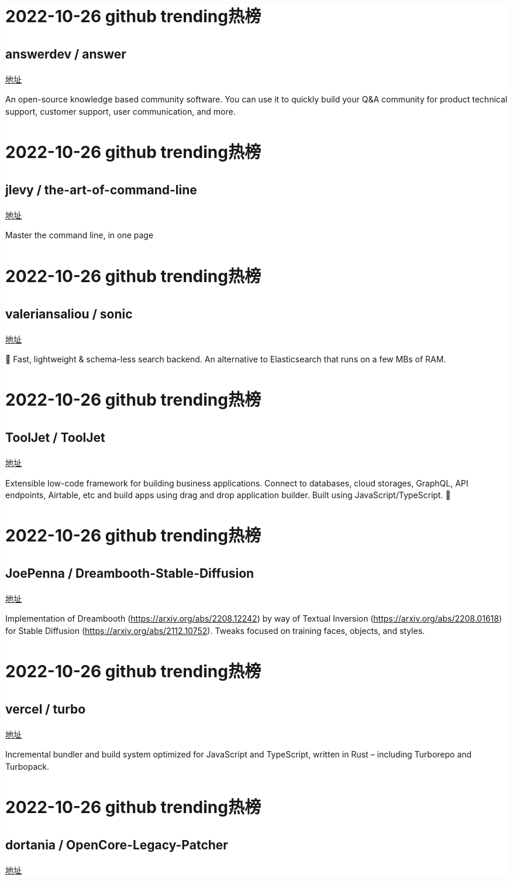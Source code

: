 # 2022-10-26 github trending热榜
## answerdev / answer
[地址](/answerdev/answer)

An open-source knowledge based community software. You can use it to quickly build your Q&A community for product technical support, customer support, user communication, and more.
# 2022-10-26 github trending热榜
## jlevy / the-art-of-command-line
[地址](/jlevy/the-art-of-command-line)

Master the command line, in one page
# 2022-10-26 github trending热榜
## valeriansaliou / sonic
[地址](/valeriansaliou/sonic)

🦔
Fast, lightweight & schema-less search backend. An alternative to Elasticsearch that runs on a few MBs of RAM.
# 2022-10-26 github trending热榜
## ToolJet / ToolJet
[地址](/ToolJet/ToolJet)

Extensible low-code framework for building business applications. Connect to databases, cloud storages, GraphQL, API endpoints, Airtable, etc and build apps using drag and drop application builder. Built using JavaScript/TypeScript.
🚀
# 2022-10-26 github trending热榜
## JoePenna / Dreambooth-Stable-Diffusion
[地址](/JoePenna/Dreambooth-Stable-Diffusion)

Implementation of Dreambooth (https://arxiv.org/abs/2208.12242) by way of Textual Inversion (https://arxiv.org/abs/2208.01618) for Stable Diffusion (https://arxiv.org/abs/2112.10752). Tweaks focused on training faces, objects, and styles.
# 2022-10-26 github trending热榜
## vercel / turbo
[地址](/vercel/turbo)

Incremental bundler and build system optimized for JavaScript and TypeScript, written in Rust – including Turborepo and Turbopack.
# 2022-10-26 github trending热榜
## dortania / OpenCore-Legacy-Patcher
[地址](/dortania/OpenCore-Legacy-Patcher)
